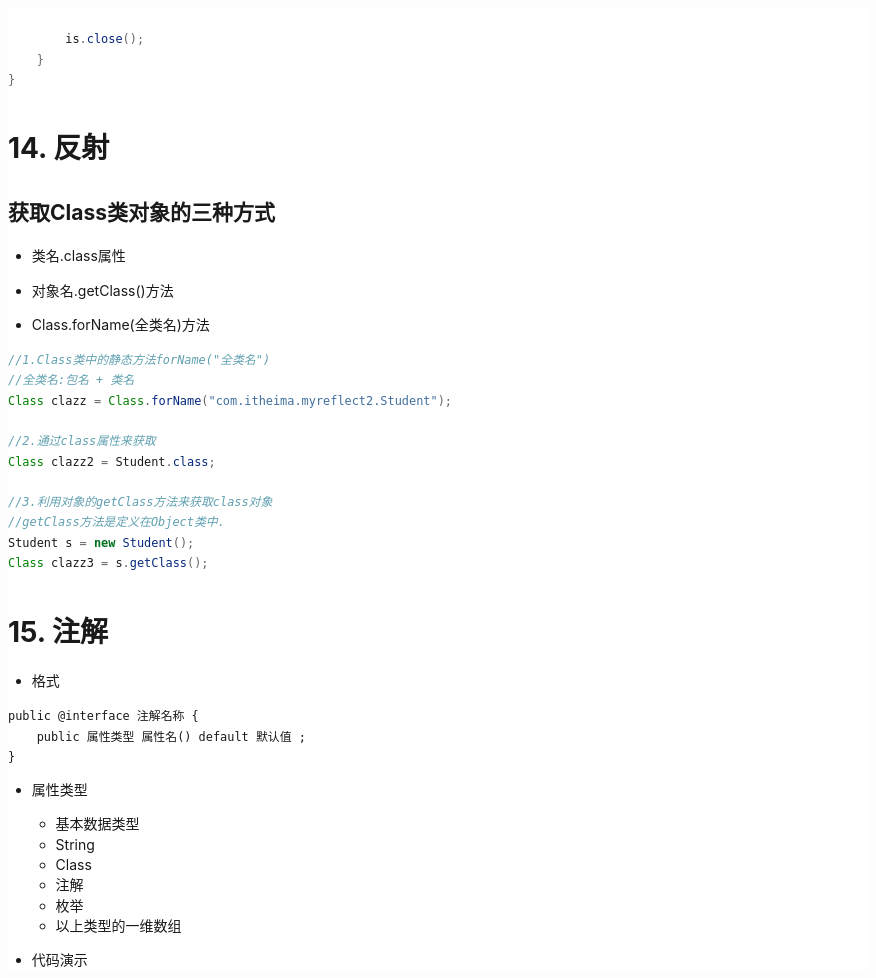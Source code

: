   ```java
  
          is.close();
      }
  }
  ```



# 14. 反射

## 获取Class类对象的三种方式

+ 类名.class属性

+ 对象名.getClass()方法

+ Class.forName(全类名)方法

```java
//1.Class类中的静态方法forName("全类名")
//全类名:包名 + 类名
Class clazz = Class.forName("com.itheima.myreflect2.Student");

//2.通过class属性来获取
Class clazz2 = Student.class;

//3.利用对象的getClass方法来获取class对象
//getClass方法是定义在Object类中.
Student s = new Student();
Class clazz3 = s.getClass();
```



# 15. 注解

- 格式


```
public @interface 注解名称 {
	public 属性类型 属性名() default 默认值 ;
}
```

+ 属性类型

  + 基本数据类型
  + String
  + Class
  + 注解
  + 枚举
  + 以上类型的一维数组

+ 代码演示

